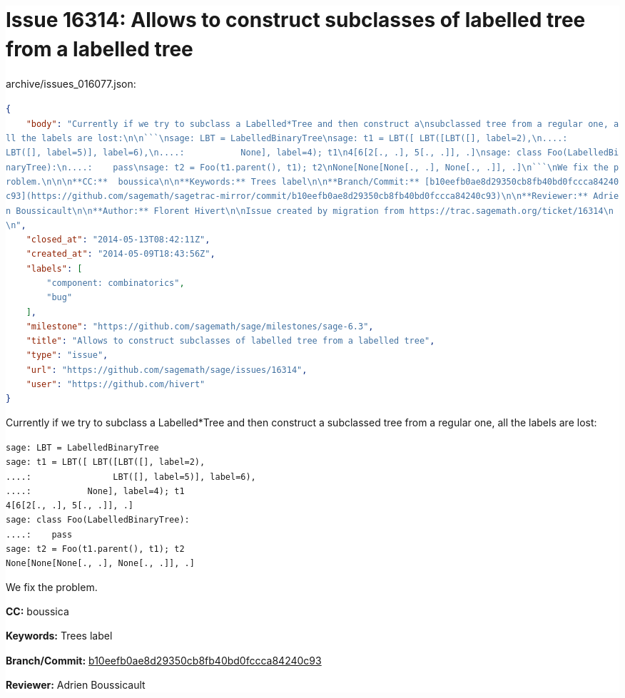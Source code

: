 # Issue 16314: Allows to construct subclasses of labelled tree from a labelled tree

archive/issues_016077.json:
```json
{
    "body": "Currently if we try to subclass a Labelled*Tree and then construct a\nsubclassed tree from a regular one, all the labels are lost:\n\n```\nsage: LBT = LabelledBinaryTree\nsage: t1 = LBT([ LBT([LBT([], label=2),\n....:                LBT([], label=5)], label=6),\n....:           None], label=4); t1\n4[6[2[., .], 5[., .]], .]\nsage: class Foo(LabelledBinaryTree):\n....:    pass\nsage: t2 = Foo(t1.parent(), t1); t2\nNone[None[None[., .], None[., .]], .]\n```\nWe fix the problem.\n\n\n**CC:**  boussica\n\n**Keywords:** Trees label\n\n**Branch/Commit:** [b10eefb0ae8d29350cb8fb40bd0fccca84240c93](https://github.com/sagemath/sagetrac-mirror/commit/b10eefb0ae8d29350cb8fb40bd0fccca84240c93)\n\n**Reviewer:** Adrien Boussicault\n\n**Author:** Florent Hivert\n\nIssue created by migration from https://trac.sagemath.org/ticket/16314\n\n",
    "closed_at": "2014-05-13T08:42:11Z",
    "created_at": "2014-05-09T18:43:56Z",
    "labels": [
        "component: combinatorics",
        "bug"
    ],
    "milestone": "https://github.com/sagemath/sage/milestones/sage-6.3",
    "title": "Allows to construct subclasses of labelled tree from a labelled tree",
    "type": "issue",
    "url": "https://github.com/sagemath/sage/issues/16314",
    "user": "https://github.com/hivert"
}
```
Currently if we try to subclass a Labelled*Tree and then construct a
subclassed tree from a regular one, all the labels are lost:

```
sage: LBT = LabelledBinaryTree
sage: t1 = LBT([ LBT([LBT([], label=2),
....:                LBT([], label=5)], label=6),
....:           None], label=4); t1
4[6[2[., .], 5[., .]], .]
sage: class Foo(LabelledBinaryTree):
....:    pass
sage: t2 = Foo(t1.parent(), t1); t2
None[None[None[., .], None[., .]], .]
```
We fix the problem.


**CC:**  boussica

**Keywords:** Trees label

**Branch/Commit:** [b10eefb0ae8d29350cb8fb40bd0fccca84240c93](https://github.com/sagemath/sagetrac-mirror/commit/b10eefb0ae8d29350cb8fb40bd0fccca84240c93)

**Reviewer:** Adrien Boussicault
